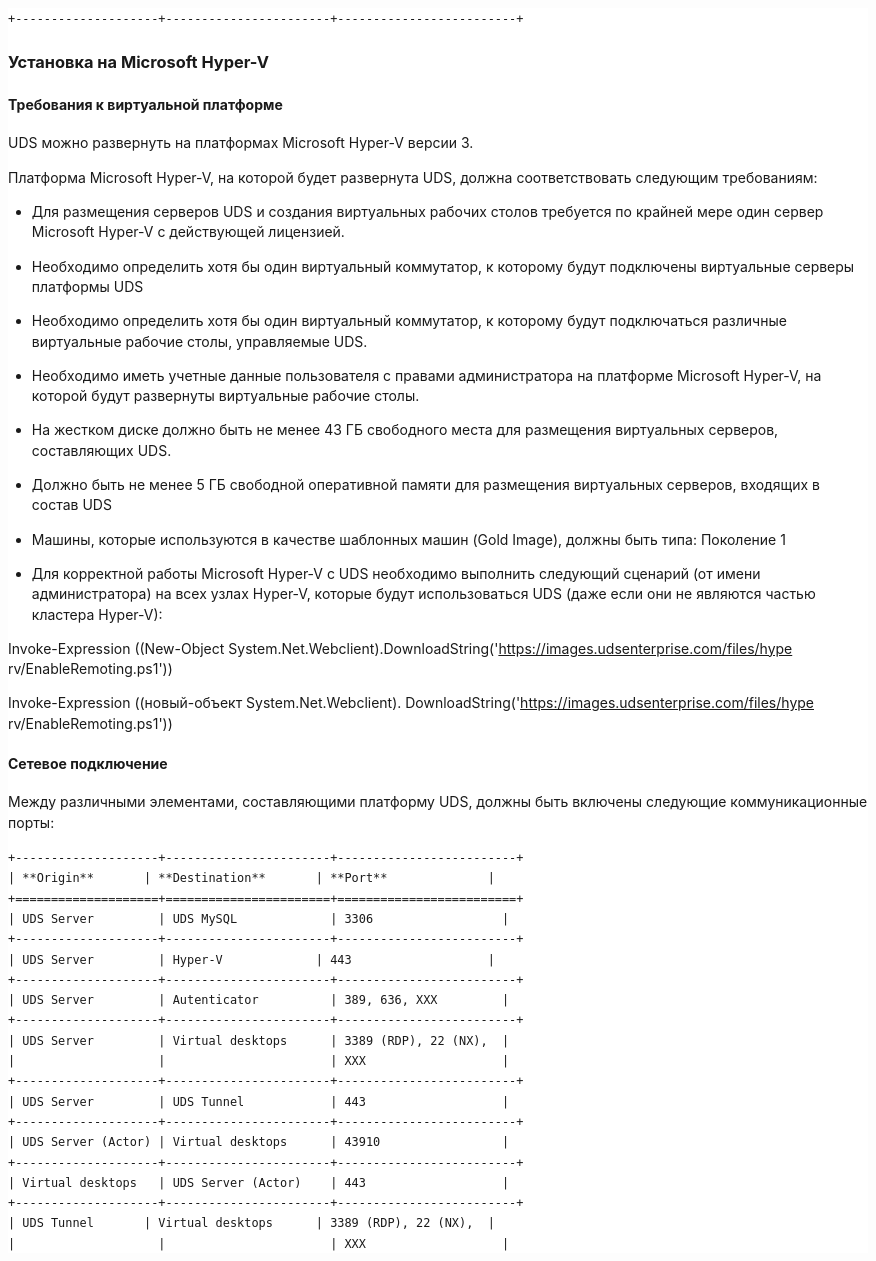 ```
+--------------------+-----------------------+-------------------------+
```

### Установка на Microsoft Hyper-V

#### Требования к виртуальной платформе

UDS можно развернуть на платформах Microsoft Hyper-V версии 3.

Платформа Microsoft Hyper-V, на которой будет развернута UDS, должна соответствовать следующим требованиям:

- Для размещения серверов UDS и создания виртуальных рабочих столов требуется по крайней мере один сервер Microsoft Hyper-V с действующей лицензией.

- Необходимо определить хотя бы один виртуальный коммутатор, к которому будут подключены виртуальные серверы платформы UDS

- Необходимо определить хотя бы один виртуальный коммутатор, к которому будут подключаться различные виртуальные рабочие столы, управляемые UDS.

- Необходимо иметь учетные данные пользователя с правами администратора на платформе Microsoft Hyper-V, на которой будут развернуты виртуальные рабочие столы.

- На жестком диске должно быть не менее 43 ГБ свободного места для размещения виртуальных серверов, составляющих UDS.

- Должно быть не менее 5 ГБ свободной оперативной памяти для размещения виртуальных серверов, входящих в состав UDS

- Машины, которые используются в качестве шаблонных машин (Gold Image), должны быть типа: Поколение 1

- Для корректной работы Microsoft Hyper-V с UDS необходимо выполнить следующий сценарий (от имени администратора) на всех узлах Hyper-V, которые будут использоваться UDS (даже если они не являются частью кластера Hyper-V):

Invoke-Expression ((New-Object System.Net.Webclient).DownloadString(\'https://images.udsenterprise.com/files/hype rv/EnableRemoting.ps1\'))


Invoke-Expression ((новый-объект System.Net.Webclient). DownloadString('https://images.udsenterprise.com/files/hype rv/EnableRemoting.ps1'))

#### Сетевое подключение

Между различными элементами, составляющими платформу UDS, должны быть включены следующие коммуникационные порты:

```
+--------------------+-----------------------+-------------------------+
| **Origin**       | **Destination**       | **Port**              |
+====================+=======================+=========================+
| UDS Server         | UDS MySQL             | 3306                  |
+--------------------+-----------------------+-------------------------+
| UDS Server         | Hyper-V             | 443                   |
+--------------------+-----------------------+-------------------------+
| UDS Server         | Autenticator          | 389, 636, XXX         |
+--------------------+-----------------------+-------------------------+
| UDS Server         | Virtual desktops      | 3389 (RDP), 22 (NX),  |
|                    |                       | XXX                   |
+--------------------+-----------------------+-------------------------+
| UDS Server         | UDS Tunnel            | 443                   |
+--------------------+-----------------------+-------------------------+
| UDS Server (Actor) | Virtual desktops      | 43910                 |
+--------------------+-----------------------+-------------------------+
| Virtual desktops   | UDS Server (Actor)    | 443                   |
+--------------------+-----------------------+-------------------------+
| UDS Tunnel       | Virtual desktops      | 3389 (RDP), 22 (NX),  |
|                    |                       | XXX                   |
```